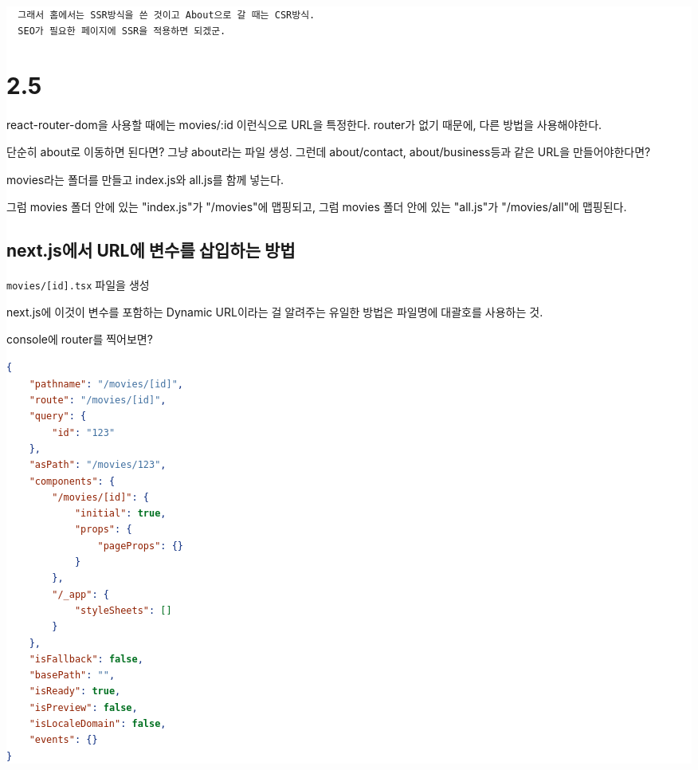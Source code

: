       그래서 홈에서는 SSR방식을 쓴 것이고 About으로 갈 때는 CSR방식.
      SEO가 필요한 페이지에 SSR을 적용하면 되겠군.






# 2.5

react-router-dom을 사용할 때에는 movies/:id 이런식으로 URL을 특정한다.
router가 없기 때문에, 다른 방법을 사용해야한다.

단순히 about로 이동하면 된다면? 그냥 about라는 파일 생성.
그런데 about/contact, about/business등과 같은 URL을 만들어야한다면?

movies라는 폴더를 만들고 index.js와 all.js를 함께 넣는다.

그럼 movies 폴더 안에 있는 "index.js"가 "/movies"에 맵핑되고,
그럼 movies 폴더 안에 있는 "all.js"가 "/movies/all"에 맵핑된다.


## next.js에서 URL에 변수를 삽입하는 방법

`movies/[id].tsx`
파일을 생성

next.js에 이것이 변수를 포함하는 Dynamic URL이라는 걸 알려주는 유일한 방법은 파일명에 대괄호를 사용하는 것.

console에 router를 찍어보면?

```json
{
    "pathname": "/movies/[id]",
    "route": "/movies/[id]",
    "query": {
        "id": "123"
    },
    "asPath": "/movies/123",
    "components": {
        "/movies/[id]": {
            "initial": true,
            "props": {
                "pageProps": {}
            }
        },
        "/_app": {
            "styleSheets": []
        }
    },
    "isFallback": false,
    "basePath": "",
    "isReady": true,
    "isPreview": false,
    "isLocaleDomain": false,
    "events": {}
}
```
